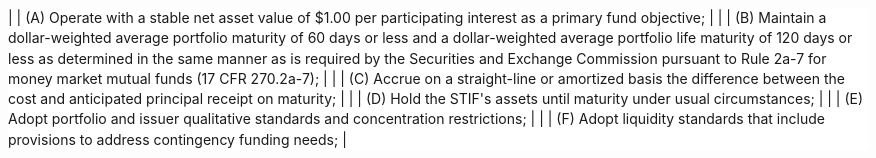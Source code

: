 |            |             (A) Operate with a stable net asset value of $1.00 per participating interest as a primary fund objective;                                                                                                                                                                                                                                                                                                                                                                                                                                                                                                                                                                                                                                                                                                                                                   |
|            |             (B) Maintain a dollar-weighted average portfolio maturity of 60 days or less and a dollar-weighted average portfolio life maturity of 120 days or less as determined in the same manner as is required by the Securities and Exchange Commission pursuant to Rule 2a-7 for money market mutual funds (17 CFR 270.2a-7);                                                                                                                                                                                                                                                                                                                                                                                                                                                                                                                                      |
|            |             (C) Accrue on a straight-line or amortized basis the difference between the cost and anticipated principal receipt on maturity;                                                                                                                                                                                                                                                                                                                                                                                                                                                                                                                                                                                                                                                                                                                              |
|            |             (D) Hold the STIF's assets until maturity under usual circumstances;                                                                                                                                                                                                                                                                                                                                                                                                                                                                                                                                                                                                                                                                                                                                                                                         |
|            |             (E) Adopt portfolio and issuer qualitative standards and concentration restrictions;                                                                                                                                                                                                                                                                                                                                                                                                                                                                                                                                                                                                                                                                                                                                                                         |
|            |             (F) Adopt liquidity standards that include provisions to address contingency funding needs;                                                                                                                                                                                                                                                                                                                                                                                                                                                                                                                                                                                                                                                                                                                                                                  |